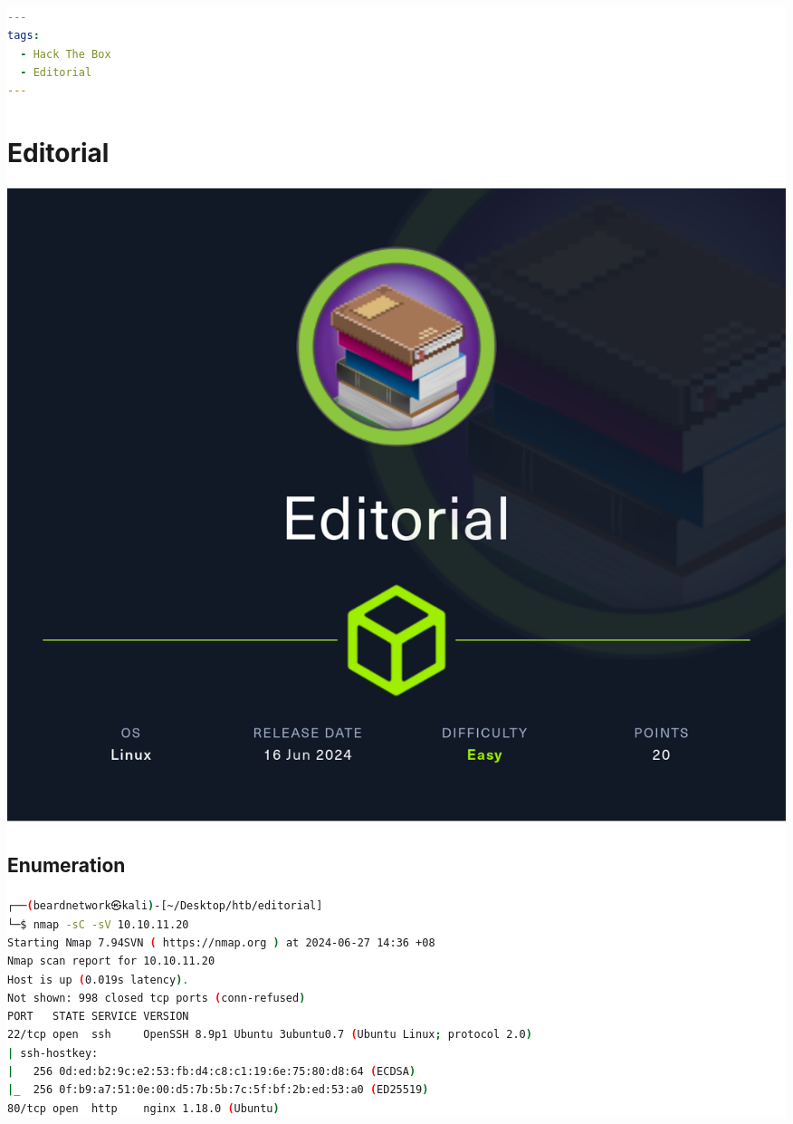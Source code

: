 ```yaml
---
tags:
  - Hack The Box
  - Editorial
---
```


# Editorial

![first-page.png](../assets/images/editorial/first-page.png)

## Enumeration 

```bash
┌──(beardnetwork㉿kali)-[~/Desktop/htb/editorial]
└─$ nmap -sC -sV 10.10.11.20      
Starting Nmap 7.94SVN ( https://nmap.org ) at 2024-06-27 14:36 +08
Nmap scan report for 10.10.11.20
Host is up (0.019s latency).
Not shown: 998 closed tcp ports (conn-refused)
PORT   STATE SERVICE VERSION
22/tcp open  ssh     OpenSSH 8.9p1 Ubuntu 3ubuntu0.7 (Ubuntu Linux; protocol 2.0)
| ssh-hostkey: 
|   256 0d:ed:b2:9c:e2:53:fb:d4:c8:c1:19:6e:75:80:d8:64 (ECDSA)
|_  256 0f:b9:a7:51:0e:00:d5:7b:5b:7c:5f:bf:2b:ed:53:a0 (ED25519)
80/tcp open  http    nginx 1.18.0 (Ubuntu)
```